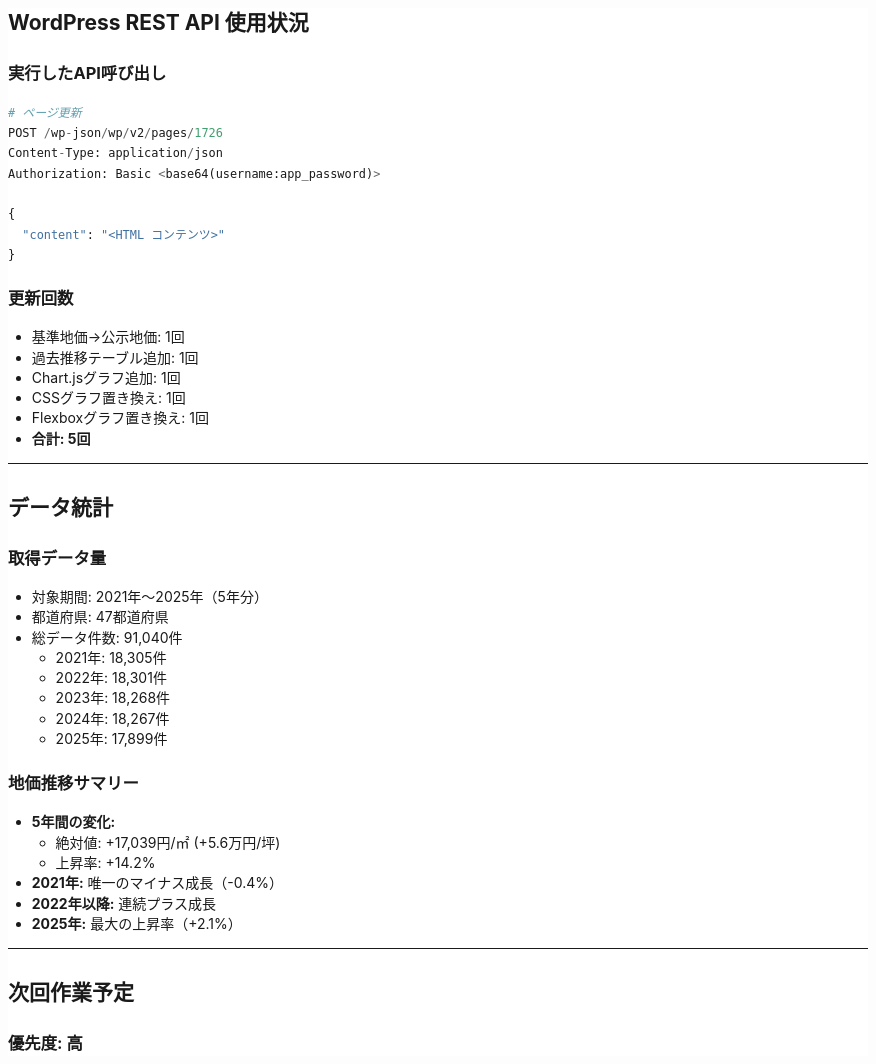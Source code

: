 ## WordPress REST API 使用状況

### 実行したAPI呼び出し
```python
# ページ更新
POST /wp-json/wp/v2/pages/1726
Content-Type: application/json
Authorization: Basic <base64(username:app_password)>

{
  "content": "<HTML コンテンツ>"
}
```

### 更新回数
- 基準地価→公示地価: 1回
- 過去推移テーブル追加: 1回
- Chart.jsグラフ追加: 1回
- CSSグラフ置き換え: 1回
- Flexboxグラフ置き換え: 1回
- **合計: 5回**

---

## データ統計

### 取得データ量
- 対象期間: 2021年〜2025年（5年分）
- 都道府県: 47都道府県
- 総データ件数: 91,040件
  - 2021年: 18,305件
  - 2022年: 18,301件
  - 2023年: 18,268件
  - 2024年: 18,267件
  - 2025年: 17,899件

### 地価推移サマリー
- **5年間の変化:**
  - 絶対値: +17,039円/㎡ (+5.6万円/坪)
  - 上昇率: +14.2%
- **2021年:** 唯一のマイナス成長（-0.4%）
- **2022年以降:** 連続プラス成長
- **2025年:** 最大の上昇率（+2.1%）

---

## 次回作業予定

### 優先度: 高
